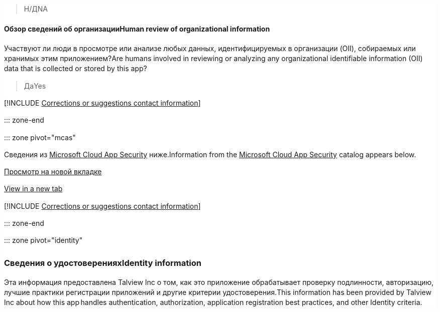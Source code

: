><span data-ttu-id="0e48d-167">Н/Д</span><span class="sxs-lookup"><span data-stu-id="0e48d-167">NA</span></span>

#### <a name="human-review-of-organizational-information"></a><span data-ttu-id="0e48d-168">Обзор сведений об организации</span><span class="sxs-lookup"><span data-stu-id="0e48d-168">Human review of organizational information</span></span>

<span data-ttu-id="0e48d-169">Участвуют ли люди в просмотре или анализе любых данных, идентифицируемых в организации (OII), собираемых или хранимых этим приложением?</span><span class="sxs-lookup"><span data-stu-id="0e48d-169">Are humans involved in reviewing or analyzing any organizational identifiable information (OII) data that is collected or stored by this app?</span></span>

><span data-ttu-id="0e48d-170">Да</span><span class="sxs-lookup"><span data-stu-id="0e48d-170">Yes</span></span>

[!INCLUDE [Corrections or suggestions contact information](../includes/corrections-or-suggestions.md)]

::: zone-end

::: zone pivot="mcas"

<span data-ttu-id="0e48d-171">Сведения из [Microsoft Cloud App Security](https://www.microsoft.com/enterprise-mobility-security/cloud-app-security) ниже.</span><span class="sxs-lookup"><span data-stu-id="0e48d-171">Information from the [Microsoft Cloud App Security](https://www.microsoft.com/enterprise-mobility-security/cloud-app-security) catalog appears below.</span></span>

<iframe height='1020' title='<span data-ttu-id="0e48d-172">Microsoft Cloud App Security Сведения</span><span class="sxs-lookup"><span data-stu-id="0e48d-172">Microsoft Cloud App Security Information</span></span>' src='https://appmcasinfoprod.azurewebsites.net/#/dashboard/36431' frameborder='no' style='width: 100%;'></iframe><span data-ttu-id="0e48d-173">

<a href="https://appmcasinfoprod.azurewebsites.net/#/dashboard/36431" target="_blank">Просмотр на новой вкладке</a></span><span class="sxs-lookup"><span data-stu-id="0e48d-173">

<a href="https://appmcasinfoprod.azurewebsites.net/#/dashboard/36431" target="_blank">View in a new tab</a></span></span>

[!INCLUDE [Corrections or suggestions contact information](../includes/corrections-or-suggestions.md)]

::: zone-end

::: zone pivot="identity"

### <a name="identity-information"></a><span data-ttu-id="0e48d-174">Сведения о удостоверениях</span><span class="sxs-lookup"><span data-stu-id="0e48d-174">Identity information</span></span>

<span data-ttu-id="0e48d-175">Эта информация предоставлена Talview Inc о том, как это приложение обрабатывает проверку подлинности, авторизацию, лучшие практики регистрации приложений и другие критерии удостоверения.</span><span class="sxs-lookup"><span data-stu-id="0e48d-175">This information has been provided by Talview Inc about how this app handles authentication, authorization, application registration best practices, and other Identity criteria.</span></span>
